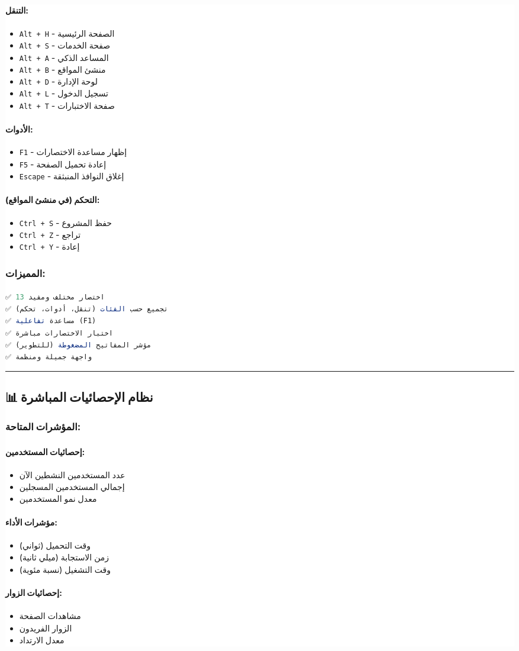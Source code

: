 #### **التنقل:**

- `Alt + H` - الصفحة الرئيسية
- `Alt + S` - صفحة الخدمات
- `Alt + A` - المساعد الذكي
- `Alt + B` - منشئ المواقع
- `Alt + D` - لوحة الإدارة
- `Alt + L` - تسجيل الدخول
- `Alt + T` - صفحة الاختبارات

#### **الأدوات:**

- `F1` - إظهار مساعدة الاختصارات
- `F5` - إعادة تحميل الصفحة
- `Escape` - إغلاق النوافذ المنبثقة

#### **التحكم (في منشئ المواقع):**

- `Ctrl + S` - حفظ المشروع
- `Ctrl + Z` - تراجع
- `Ctrl + Y` - إعادة

### **المميزات:**

```typescript
✅ 13 اختصار مختلف ومفيد
✅ تجميع حسب الفئات (تنقل، أدوات، تحكم)
✅ مساعدة تفاعلية (F1)
✅ اختبار الاختصارات مباشرة
✅ مؤشر المفاتيح المضغوطة (للتطوير)
✅ واجهة جميلة ومنظمة
```

---

## 📊 نظام الإحصائيات المباشرة

### **المؤشرات المتاحة:**

#### **إحصائيات المستخدمين:**

- عدد المستخدمين النشطين الآن
- إجمالي المستخدمين المسجلين
- معدل نمو المستخدمين

#### **مؤشرات الأداء:**

- وقت التحميل (ثواني)
- زمن الاستجابة (ميلي ثانية)
- وقت التشغيل (نسبة مئوية)

#### **إحصائيات الزوار:**

- مشاهدات الصفحة
- الزوار الفريدون
- معدل الارتداد
